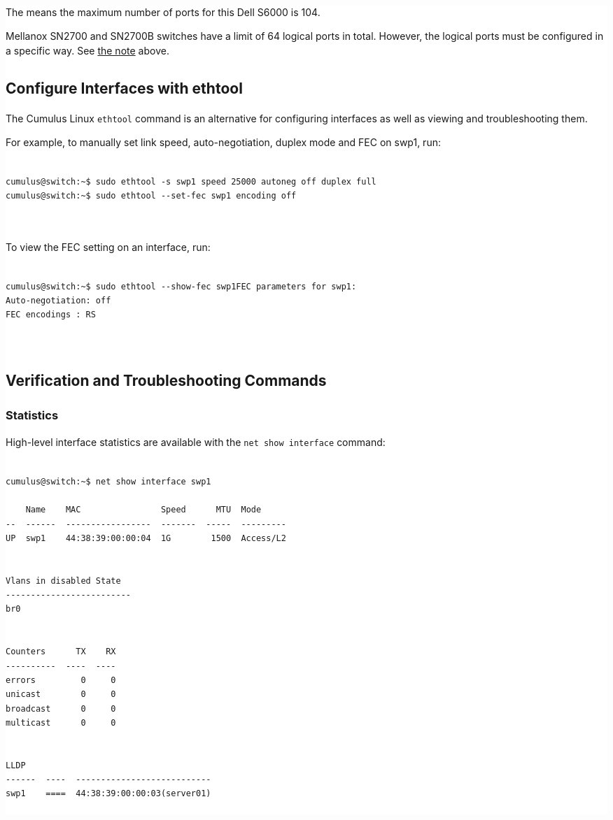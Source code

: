 The means the maximum number of ports for this Dell S6000 is 104.

Mellanox SN2700 and SN2700B switches have a limit of 64 logical ports in
total. However, the logical ports must be configured in a specific way.
See [the note](#src-8363026_SwitchPortAttributes-breakout) above.

## Configure Interfaces with ethtool

The Cumulus Linux `ethtool` command is an alternative for configuring
interfaces as well as viewing and troubleshooting them.

For example, to manually set link speed, auto-negotiation, duplex mode
and FEC on swp1, run:

``` 
                   
cumulus@switch:~$ sudo ethtool -s swp1 speed 25000 autoneg off duplex full
cumulus@switch:~$ sudo ethtool --set-fec swp1 encoding off
   
    
```

To view the FEC setting on an interface, run:

``` 
                   
cumulus@switch:~$ sudo ethtool --show-fec swp1FEC parameters for swp1:
Auto-negotiation: off
FEC encodings : RS
   
    
```

## Verification and Troubleshooting Commands

### Statistics

<span id="src-8363026_indexterm-742B5422BF6B6F2B74F6F5D9A9AF3EAB">High-level
</span>interface statistics are available with the `net show interface`
command:

``` 
                   
cumulus@switch:~$ net show interface swp1
 
    Name    MAC                Speed      MTU  Mode
--  ------  -----------------  -------  -----  ---------
UP  swp1    44:38:39:00:00:04  1G        1500  Access/L2
 
 
Vlans in disabled State
-------------------------
br0
 
 
Counters      TX    RX
----------  ----  ----
errors         0     0
unicast        0     0
broadcast      0     0
multicast      0     0
 
 
LLDP
------  ----  ---------------------------
swp1    ====  44:38:39:00:00:03(server01)
   
```